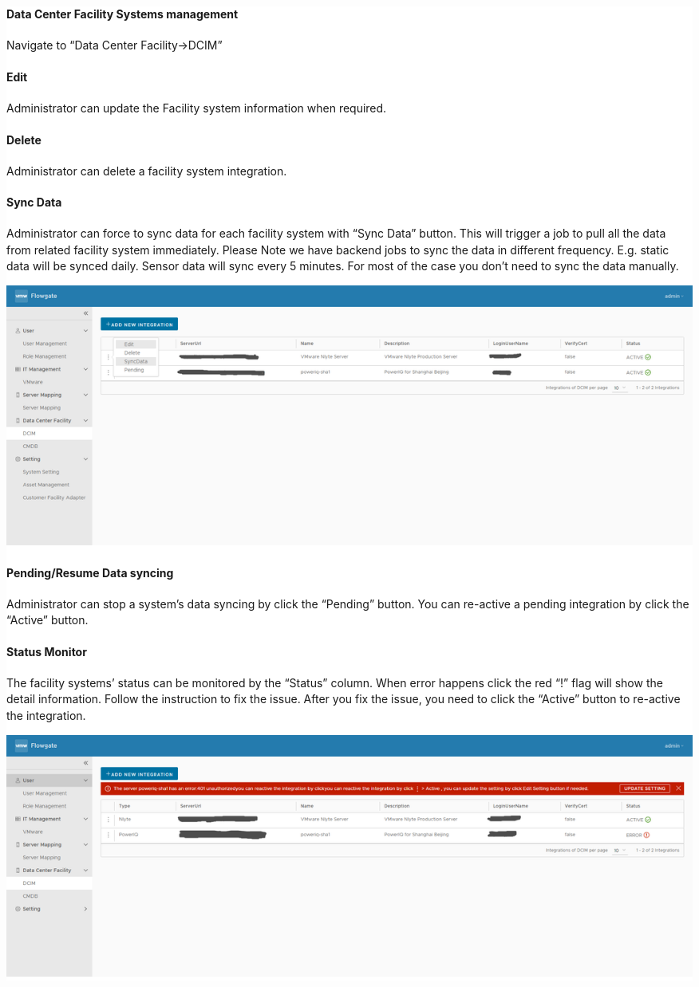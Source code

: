 #### Data Center Facility Systems management

Navigate to “Data Center Facility->DCIM”

#### Edit

Administrator can update the Facility system information when required. 

#### Delete

Administrator can delete a facility system integration.

#### Sync Data

Administrator can force to sync data for each facility system with “Sync Data” button. This will trigger a job to pull all the data from related facility system immediately. Please Note we have backend jobs to sync the data in different frequency. E.g. static data will be synced daily. Sensor data will sync every 5 minutes. For most of the case you don’t need to sync the data manually.

<img alt="dcimlist" src="images/user guide/dcimlistnotnull.png">

#### Pending/Resume Data syncing

Administrator can stop a system’s data syncing by click the “Pending” button. You can re-active a pending integration by click the “Active” button.

#### Status Monitor

The facility systems’ status can be monitored by the “Status” column. When error happens click the red “!” flag will show the detail information. Follow the instruction to fix the issue.  After you fix the issue, you need to click the “Active” button to re-active the integration.

<img alt="dcimliststatus" src="images/user guide/dcimliststatus.png">
